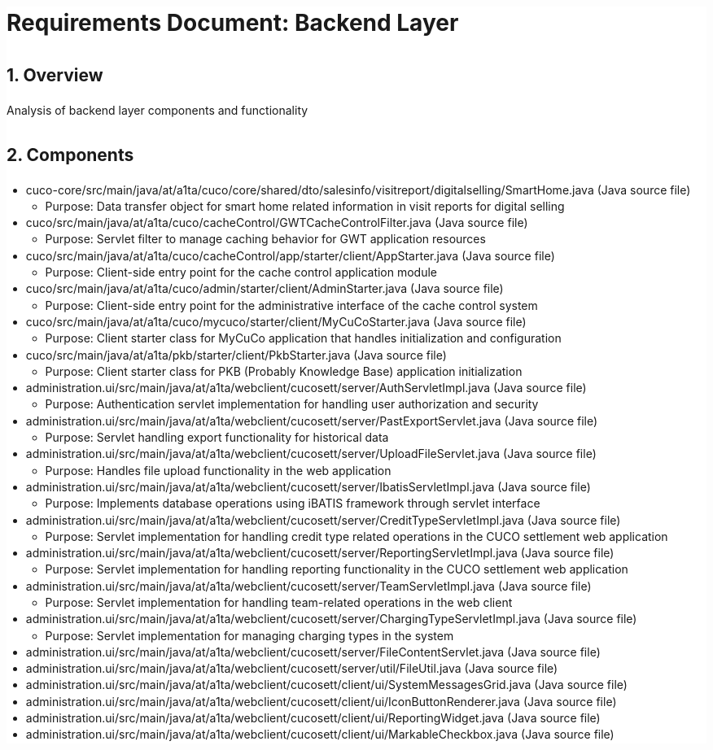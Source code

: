 # Requirements Document: Backend Layer

## 1. Overview
Analysis of backend layer components and functionality

## 2. Components
- cuco-core/src/main/java/at/a1ta/cuco/core/shared/dto/salesinfo/visitreport/digitalselling/SmartHome.java (Java source file)
  - Purpose: Data transfer object for smart home related information in visit reports for digital selling
- cuco/src/main/java/at/a1ta/cuco/cacheControl/GWTCacheControlFilter.java (Java source file)
  - Purpose: Servlet filter to manage caching behavior for GWT application resources
- cuco/src/main/java/at/a1ta/cuco/cacheControl/app/starter/client/AppStarter.java (Java source file)
  - Purpose: Client-side entry point for the cache control application module
- cuco/src/main/java/at/a1ta/cuco/admin/starter/client/AdminStarter.java (Java source file)
  - Purpose: Client-side entry point for the administrative interface of the cache control system
- cuco/src/main/java/at/a1ta/cuco/mycuco/starter/client/MyCuCoStarter.java (Java source file)
  - Purpose: Client starter class for MyCuCo application that handles initialization and configuration
- cuco/src/main/java/at/a1ta/pkb/starter/client/PkbStarter.java (Java source file)
  - Purpose: Client starter class for PKB (Probably Knowledge Base) application initialization
- administration.ui/src/main/java/at/a1ta/webclient/cucosett/server/AuthServletImpl.java (Java source file)
  - Purpose: Authentication servlet implementation for handling user authorization and security
- administration.ui/src/main/java/at/a1ta/webclient/cucosett/server/PastExportServlet.java (Java source file)
  - Purpose: Servlet handling export functionality for historical data
- administration.ui/src/main/java/at/a1ta/webclient/cucosett/server/UploadFileServlet.java (Java source file)
  - Purpose: Handles file upload functionality in the web application
- administration.ui/src/main/java/at/a1ta/webclient/cucosett/server/IbatisServletImpl.java (Java source file)
  - Purpose: Implements database operations using iBATIS framework through servlet interface
- administration.ui/src/main/java/at/a1ta/webclient/cucosett/server/CreditTypeServletImpl.java (Java source file)
  - Purpose: Servlet implementation for handling credit type related operations in the CUCO settlement web application
- administration.ui/src/main/java/at/a1ta/webclient/cucosett/server/ReportingServletImpl.java (Java source file)
  - Purpose: Servlet implementation for handling reporting functionality in the CUCO settlement web application
- administration.ui/src/main/java/at/a1ta/webclient/cucosett/server/TeamServletImpl.java (Java source file)
  - Purpose: Servlet implementation for handling team-related operations in the web client
- administration.ui/src/main/java/at/a1ta/webclient/cucosett/server/ChargingTypeServletImpl.java (Java source file)
  - Purpose: Servlet implementation for managing charging types in the system
- administration.ui/src/main/java/at/a1ta/webclient/cucosett/server/FileContentServlet.java (Java source file)
- administration.ui/src/main/java/at/a1ta/webclient/cucosett/server/util/FileUtil.java (Java source file)
- administration.ui/src/main/java/at/a1ta/webclient/cucosett/client/ui/SystemMessagesGrid.java (Java source file)
- administration.ui/src/main/java/at/a1ta/webclient/cucosett/client/ui/IconButtonRenderer.java (Java source file)
- administration.ui/src/main/java/at/a1ta/webclient/cucosett/client/ui/ReportingWidget.java (Java source file)
- administration.ui/src/main/java/at/a1ta/webclient/cucosett/client/ui/MarkableCheckbox.java (Java source file)